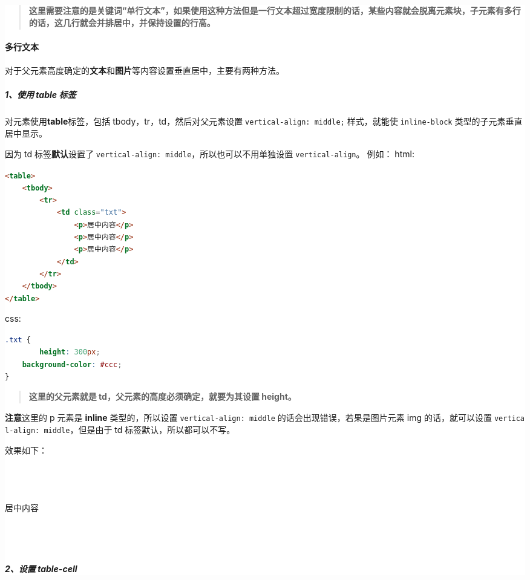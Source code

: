 

</pre>

>**这里需要注意的是关键词“单行文本”，如果使用这种方法但是一行文本超过宽度限制的话，某些内容就会脱离元素块，子元素有多行的话，这几行就会并排居中，并保持设置的行高。**

#### 多行文本

对于父元素高度确定的**文本**和**图片**等内容设置垂直居中，主要有两种方法。

##### 1、使用 table 标签

对元素使用**table**标签，包括 tbody，tr，td，然后对父元素设置 `vertical-align: middle;` 样式，就能使 `inline-block` 类型的子元素垂直居中显示。

因为 td 标签**默认**设置了 `vertical-align: middle`，所以也可以不用单独设置 `vertical-align`。
例如：
html:

``` html
<table>
	<tbody>
		<tr>
			<td class="txt">
				<p>居中内容</p>
				<p>居中内容</p>
				<p>居中内容</p>
			</td>
		</tr>
	</tbody>
</table>
```

css:

``` css
.txt {
        height: 300px;
	background-color: #ccc;
}
```

>**这里的父元素就是 td，父元素的高度必须确定，就要为其设置 height。**

**注意**这里的 p 元素是 **inline** 类型的，所以设置 `vertical-align: middle` 的话会出现错误，若果是图片元素 img 的话，就可以设置 `vertical-align: middle`，但是由于 td 标签默认，所以都可以不写。

效果如下：

<pre>



居中内容



</pre>

##### 2、设置 table-cell
